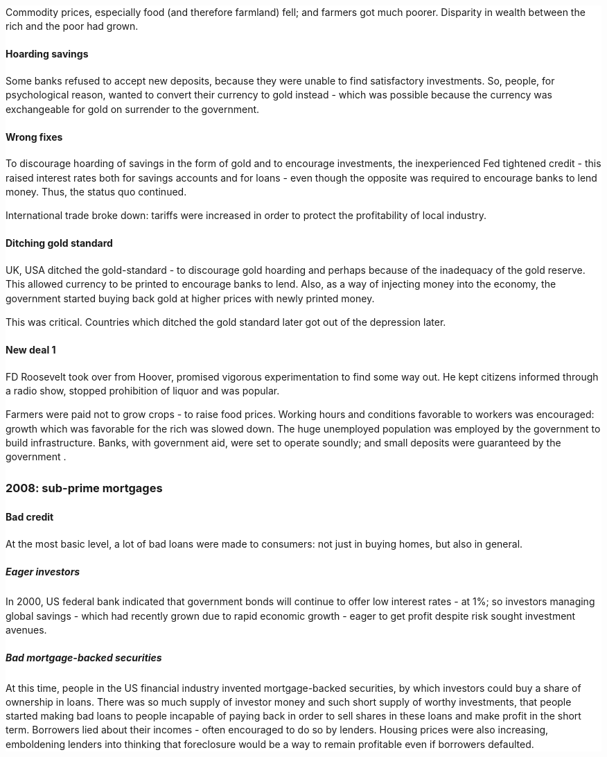 Commodity prices, especially food (and therefore farmland) fell; and farmers got much poorer. Disparity in wealth between the rich and the poor had grown.

#### Hoarding savings

Some banks refused to accept new deposits, because they were unable to find satisfactory investments. So, people, for psychological reason, wanted to convert their currency to gold instead - which was possible because the currency was exchangeable for gold on surrender to the government.

#### Wrong fixes

To discourage hoarding of savings in the form of gold and to encourage investments, the inexperienced Fed tightened credit - this raised interest rates both for savings accounts and for loans - even though the opposite was required to encourage banks to lend money. Thus, the status quo continued.

International trade broke down: tariffs were increased in order to protect the profitability of local industry.

#### Ditching gold standard

UK, USA ditched the gold-standard - to discourage gold hoarding and perhaps because of the inadequacy of the gold reserve. This allowed currency to be printed to encourage banks to lend. Also, as a way of injecting money into the economy, the government started buying back gold at higher prices with newly printed money.

This was critical. Countries which ditched the gold standard later got out of the depression later.

#### New deal 1

FD Roosevelt took over from Hoover, promised vigorous experimentation to find some way out. He kept citizens informed through a radio show, stopped prohibition of liquor and was popular.

Farmers were paid not to grow crops - to raise food prices. Working hours and conditions favorable to workers was encouraged: growth which was favorable for the rich was slowed down. The huge unemployed population was employed by the government to build infrastructure. Banks, with government aid, were set to operate soundly; and small deposits were guaranteed by the government .

### 2008: sub-prime mortgages

#### Bad credit

At the most basic level, a lot of bad loans were made to consumers: not just in buying homes, but also in general.

##### Eager investors

In 2000, US federal bank indicated that government bonds will continue to offer low interest rates - at 1%; so investors managing global savings - which had recently grown due to rapid economic growth - eager to get profit despite risk sought investment avenues.

##### Bad mortgage-backed securities

At this time, people in the US financial industry invented mortgage-backed securities, by which investors could buy a share of ownership in loans. There was so much supply of investor money and such short supply of worthy investments, that people started making bad loans to people incapable of paying back in order to sell shares in these loans and make profit in the short term. Borrowers lied about their incomes - often encouraged to do so by lenders. Housing prices were also increasing, emboldening lenders into thinking that foreclosure would be a way to remain profitable even if borrowers defaulted.
